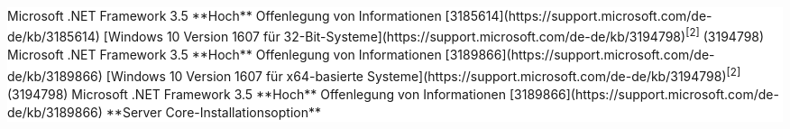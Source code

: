 </td>
<td style="border:1px solid black;">
Microsoft .NET Framework 3.5

</td>
<td style="border:1px solid black;">
**Hoch**  
Offenlegung von Informationen

</td>
<td style="border:1px solid black;">
[3185614](https://support.microsoft.com/de-de/kb/3185614)

</td>
</tr>
<tr>
<td style="border:1px solid black;">
[Windows 10 Version 1607 für 32-Bit-Systeme](https://support.microsoft.com/de-de/kb/3194798)<sup>[2]</sup>
(3194798)

</td>
<td style="border:1px solid black;">
Microsoft .NET Framework 3.5

</td>
<td style="border:1px solid black;">
**Hoch**  
Offenlegung von Informationen

</td>
<td style="border:1px solid black;">
[3189866](https://support.microsoft.com/de-de/kb/3189866)

</td>
</tr>
<tr>
<td style="border:1px solid black;">
[Windows 10 Version 1607 für x64-basierte Systeme](https://support.microsoft.com/de-de/kb/3194798)<sup>[2]</sup>
(3194798)

</td>
<td style="border:1px solid black;">
Microsoft .NET Framework 3.5

</td>
<td style="border:1px solid black;">
**Hoch**  
Offenlegung von Informationen

</td>
<td style="border:1px solid black;">
[3189866](https://support.microsoft.com/de-de/kb/3189866)

</td>
</tr>
<tr>
<td style="border:1px solid black;" colspan="4">
**Server Core-Installationsoption**
